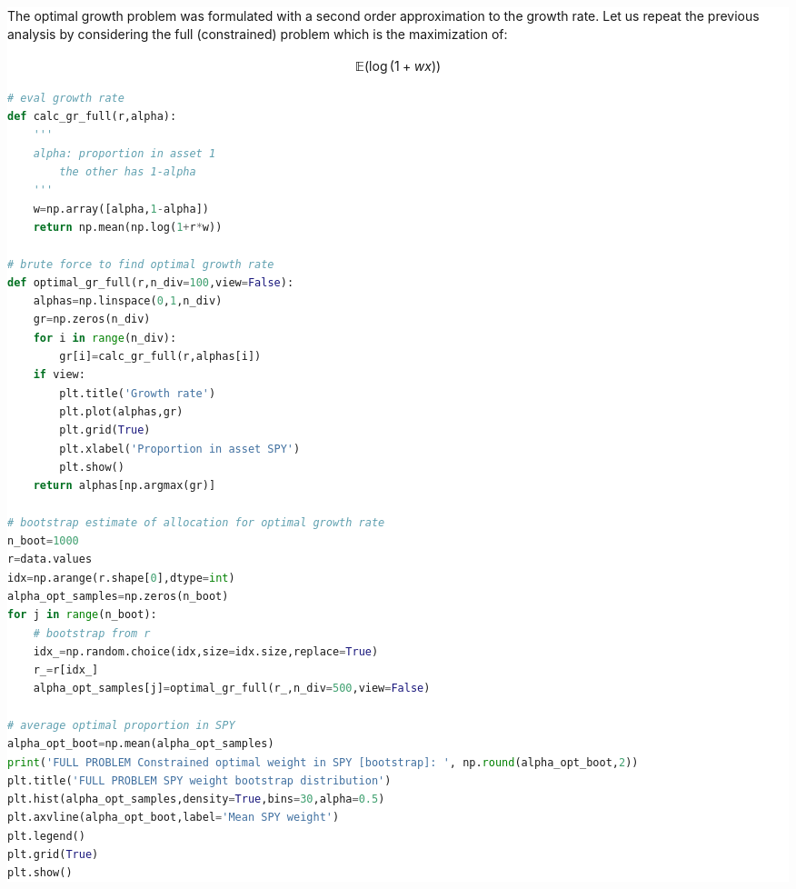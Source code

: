 The optimal growth problem was formulated with a second order approximation to the growth rate. Let us repeat the previous analysis by considering the full (constrained) problem which is the maximization of:

$$\mathbb{E}(\log(1+wx))$$




```python
# eval growth rate
def calc_gr_full(r,alpha):
    '''
    alpha: proportion in asset 1
        the other has 1-alpha
    '''
    w=np.array([alpha,1-alpha])
    return np.mean(np.log(1+r*w))

# brute force to find optimal growth rate
def optimal_gr_full(r,n_div=100,view=False):
    alphas=np.linspace(0,1,n_div)
    gr=np.zeros(n_div)
    for i in range(n_div):
        gr[i]=calc_gr_full(r,alphas[i])
    if view:
        plt.title('Growth rate')
        plt.plot(alphas,gr)
        plt.grid(True)
        plt.xlabel('Proportion in asset SPY')
        plt.show()
    return alphas[np.argmax(gr)]

# bootstrap estimate of allocation for optimal growth rate
n_boot=1000
r=data.values
idx=np.arange(r.shape[0],dtype=int)
alpha_opt_samples=np.zeros(n_boot)
for j in range(n_boot):    
    # bootstrap from r
    idx_=np.random.choice(idx,size=idx.size,replace=True)
    r_=r[idx_]    
    alpha_opt_samples[j]=optimal_gr_full(r_,n_div=500,view=False)
    
# average optimal proportion in SPY
alpha_opt_boot=np.mean(alpha_opt_samples)
print('FULL PROBLEM Constrained optimal weight in SPY [bootstrap]: ', np.round(alpha_opt_boot,2))
plt.title('FULL PROBLEM SPY weight bootstrap distribution')
plt.hist(alpha_opt_samples,density=True,bins=30,alpha=0.5)
plt.axvline(alpha_opt_boot,label='Mean SPY weight')
plt.legend()
plt.grid(True)
plt.show()
```
